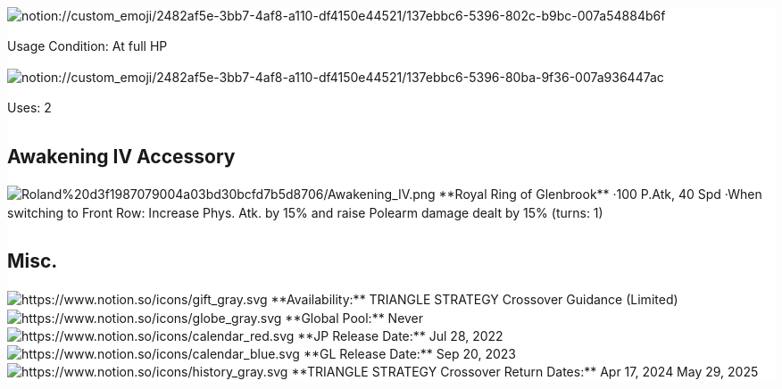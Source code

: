
<aside>
<img src="notion://custom_emoji/2482af5e-3bb7-4af8-a110-df4150e44521/137ebbc6-5396-802c-b9bc-007a54884b6f" alt="notion://custom_emoji/2482af5e-3bb7-4af8-a110-df4150e44521/137ebbc6-5396-802c-b9bc-007a54884b6f" width="40px" />

Usage Condition: At full HP

</aside>

<aside>
<img src="notion://custom_emoji/2482af5e-3bb7-4af8-a110-df4150e44521/137ebbc6-5396-80ba-9f36-007a936447ac" alt="notion://custom_emoji/2482af5e-3bb7-4af8-a110-df4150e44521/137ebbc6-5396-80ba-9f36-007a936447ac" width="40px" />

Uses: 2

</aside>

</aside>

## Awakening IV Accessory

<aside>
<img src="Roland%20d3f1987079004a03bd30bcfd7b5d8706/Awakening_IV.png" alt="Roland%20d3f1987079004a03bd30bcfd7b5d8706/Awakening_IV.png" width="40px" /> **Royal Ring of Glenbrook**
·100 P.Atk, 40 Spd
·When switching to Front Row: Increase Phys. Atk. by 15% and raise Polearm damage dealt by 15% (turns: 1)

</aside>

## Misc.

<aside>
<img src="https://www.notion.so/icons/gift_gray.svg" alt="https://www.notion.so/icons/gift_gray.svg" width="40px" /> **Availability:** TRIANGLE STRATEGY Crossover Guidance (Limited)

</aside>

<aside>
<img src="https://www.notion.so/icons/globe_gray.svg" alt="https://www.notion.so/icons/globe_gray.svg" width="40px" /> **Global Pool:** Never

</aside>

<aside>
<img src="https://www.notion.so/icons/calendar_red.svg" alt="https://www.notion.so/icons/calendar_red.svg" width="40px" /> **JP Release Date:**
Jul 28, 2022

</aside>

<aside>
<img src="https://www.notion.so/icons/calendar_blue.svg" alt="https://www.notion.so/icons/calendar_blue.svg" width="40px" /> **GL Release Date:**
Sep 20, 2023

</aside>

<aside>
<img src="https://www.notion.so/icons/history_gray.svg" alt="https://www.notion.so/icons/history_gray.svg" width="40px" /> **TRIANGLE STRATEGY Crossover Return Dates:**
Apr 17, 2024
May 29, 2025
